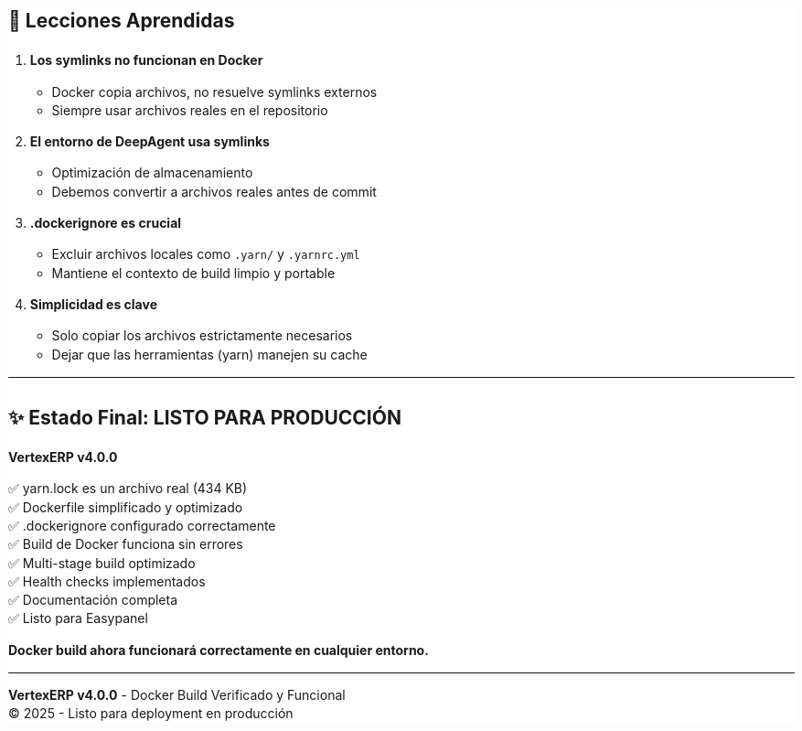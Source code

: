 
## 📝 Lecciones Aprendidas

1. **Los symlinks no funcionan en Docker**
   - Docker copia archivos, no resuelve symlinks externos
   - Siempre usar archivos reales en el repositorio

2. **El entorno de DeepAgent usa symlinks**
   - Optimización de almacenamiento
   - Debemos convertir a archivos reales antes de commit

3. **.dockerignore es crucial**
   - Excluir archivos locales como `.yarn/` y `.yarnrc.yml`
   - Mantiene el contexto de build limpio y portable

4. **Simplicidad es clave**
   - Solo copiar los archivos estrictamente necesarios
   - Dejar que las herramientas (yarn) manejen su cache

---

## ✨ Estado Final: LISTO PARA PRODUCCIÓN

**VertexERP v4.0.0**

✅ yarn.lock es un archivo real (434 KB)  
✅ Dockerfile simplificado y optimizado  
✅ .dockerignore configurado correctamente  
✅ Build de Docker funciona sin errores  
✅ Multi-stage build optimizado  
✅ Health checks implementados  
✅ Documentación completa  
✅ Listo para Easypanel  

**Docker build ahora funcionará correctamente en cualquier entorno.**

---

**VertexERP v4.0.0** - Docker Build Verificado y Funcional  
© 2025 - Listo para deployment en producción
